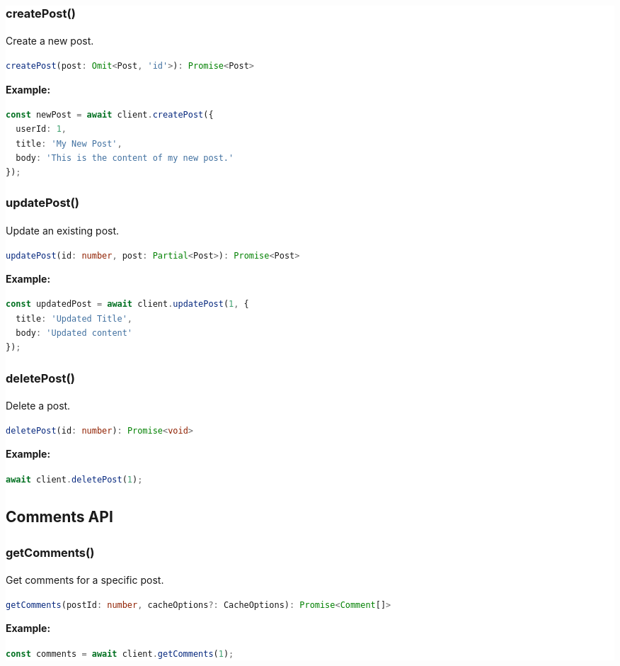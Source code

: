 ### createPost()

Create a new post.

```typescript
createPost(post: Omit<Post, 'id'>): Promise<Post>
```

**Example:**
```typescript
const newPost = await client.createPost({
  userId: 1,
  title: 'My New Post',
  body: 'This is the content of my new post.'
});
```

### updatePost()

Update an existing post.

```typescript
updatePost(id: number, post: Partial<Post>): Promise<Post>
```

**Example:**
```typescript
const updatedPost = await client.updatePost(1, {
  title: 'Updated Title',
  body: 'Updated content'
});
```

### deletePost()

Delete a post.

```typescript
deletePost(id: number): Promise<void>
```

**Example:**
```typescript
await client.deletePost(1);
```

## Comments API

### getComments()

Get comments for a specific post.

```typescript
getComments(postId: number, cacheOptions?: CacheOptions): Promise<Comment[]>
```

**Example:**
```typescript
const comments = await client.getComments(1);
```
